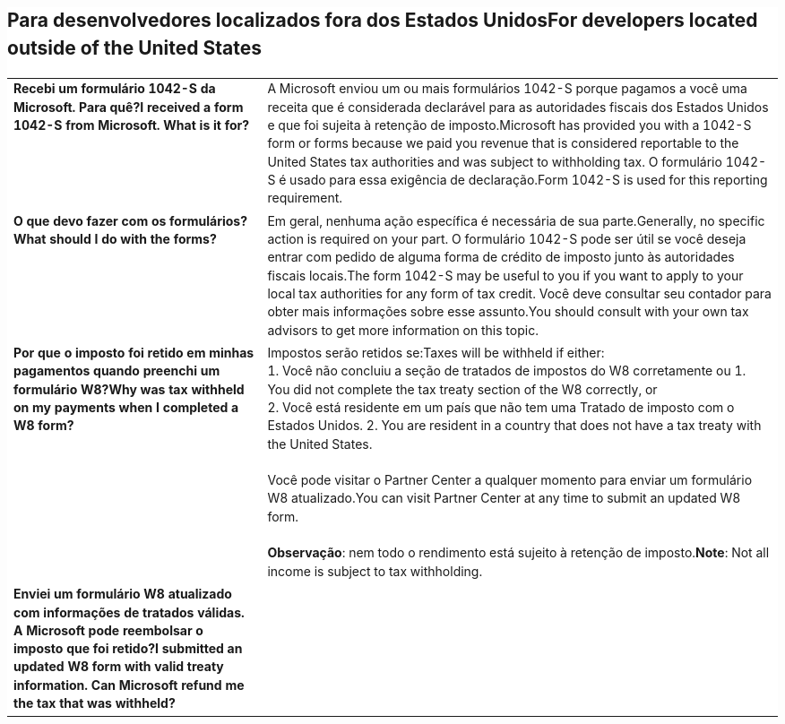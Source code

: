 
## <a name="for-developers-located-outside-of-the-united-states"></a><span data-ttu-id="ef57b-179">Para desenvolvedores localizados fora dos Estados Unidos</span><span class="sxs-lookup"><span data-stu-id="ef57b-179">For developers located outside of the United States</span></span>

<table>
  <tr>
    <td valign="top"><span data-ttu-id="ef57b-180"><b>Recebi um formulário 1042-S da Microsoft. Para quê?</b></span><span class="sxs-lookup"><span data-stu-id="ef57b-180"><b>I received a form 1042-S from Microsoft. What is it for?</b></span></span></td>
    <td valign="top"><span data-ttu-id="ef57b-181">A Microsoft enviou um ou mais formulários 1042-S porque pagamos a você uma receita que é considerada declarável para as autoridades fiscais dos Estados Unidos e que foi sujeita à retenção de imposto.</span><span class="sxs-lookup"><span data-stu-id="ef57b-181">Microsoft has provided you with a 1042-S form or forms because we paid you revenue that is considered reportable to the United States tax authorities and was subject to withholding tax.</span></span>  <span data-ttu-id="ef57b-182">O formulário 1042-S é usado para essa exigência de declaração.</span><span class="sxs-lookup"><span data-stu-id="ef57b-182">Form 1042-S is used for this reporting requirement.</span></span></td>
  </tr>
  <tr>
    <td valign="top"><span data-ttu-id="ef57b-183"><b>O que devo fazer com os formulários?</b></span><span class="sxs-lookup"><span data-stu-id="ef57b-183"><b>What should I do with the forms?</b></span></span></td>
    <td valign="top"><span data-ttu-id="ef57b-184">Em geral, nenhuma ação específica é necessária de sua parte.</span><span class="sxs-lookup"><span data-stu-id="ef57b-184">Generally, no specific action is required on your part.</span></span> <span data-ttu-id="ef57b-185">O formulário 1042-S pode ser útil se você deseja entrar com pedido de alguma forma de crédito de imposto junto às autoridades fiscais locais.</span><span class="sxs-lookup"><span data-stu-id="ef57b-185">The form 1042-S may be useful to you if you want to apply to your local tax authorities for any form of tax credit.</span></span>  <span data-ttu-id="ef57b-186">Você deve consultar seu contador para obter mais informações sobre esse assunto.</span><span class="sxs-lookup"><span data-stu-id="ef57b-186">You should consult with your own tax advisors to get more information on this topic.</span></span></td>
  </tr>
  <tr>
    <td valign="top"><span data-ttu-id="ef57b-187"><b>Por que o imposto foi retido em minhas pagamentos quando preenchi um formulário W8?</b></span><span class="sxs-lookup"><span data-stu-id="ef57b-187"><b>Why was tax withheld on my payments when I completed a W8 form?</b></span></span></td>
    <td valign="top"><span data-ttu-id="ef57b-188">Impostos serão retidos se:</span><span class="sxs-lookup"><span data-stu-id="ef57b-188">Taxes will be withheld if either:</span></span><br><span data-ttu-id="ef57b-189">
     1. Você não concluiu a seção de tratados de impostos do W8 corretamente ou</span><span class="sxs-lookup"><span data-stu-id="ef57b-189">
     1. You did not complete the tax treaty section of the W8 correctly, or</span></span><br><span data-ttu-id="ef57b-190">
     2. Você está residente em um país que não tem uma Tratado de imposto com o Estados Unidos.</span><span class="sxs-lookup"><span data-stu-id="ef57b-190">
     2. You are resident in a country that does not have a tax treaty with the United States.</span></span><br><br><span data-ttu-id="ef57b-191">Você pode visitar o Partner Center a qualquer momento para enviar um formulário W8 atualizado.</span><span class="sxs-lookup"><span data-stu-id="ef57b-191">You can visit Partner Center at any time to submit an updated W8 form.</span></span><br><br><span data-ttu-id="ef57b-192"><b>Observação</b>: nem todo o rendimento está sujeito à retenção de imposto.</span><span class="sxs-lookup"><span data-stu-id="ef57b-192"><b>Note</b>: Not all income is subject to tax withholding.</span></span></td>
  </tr>
  <tr>
    <td valign="top"><span data-ttu-id="ef57b-193"><b>Enviei um formulário W8 atualizado com informações de tratados válidas. A Microsoft pode reembolsar o imposto que foi retido?</b></span><span class="sxs-lookup"><span data-stu-id="ef57b-193"><b>I submitted an updated W8 form with valid treaty information. Can Microsoft refund me the tax that was withheld?</b></span></span></td>